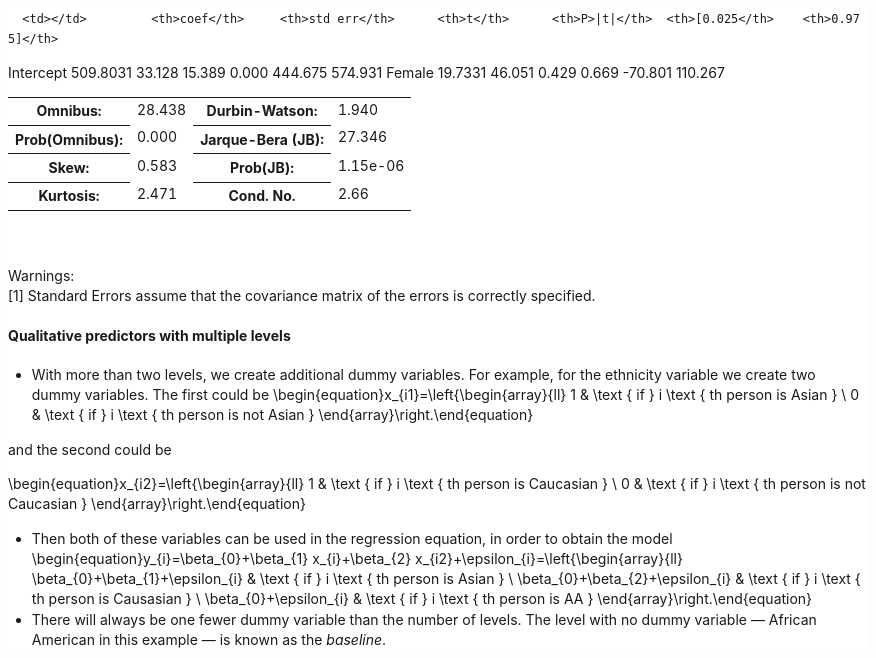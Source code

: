       <td></td>         <th>coef</th>     <th>std err</th>      <th>t</th>      <th>P>|t|</th>  <th>[0.025</th>    <th>0.975]</th>  
</tr>
<tr>
  <th>Intercept</th> <td>  509.8031</td> <td>   33.128</td> <td>   15.389</td> <td> 0.000</td> <td>  444.675</td> <td>  574.931</td>
</tr>
<tr>
  <th>Female</th>    <td>   19.7331</td> <td>   46.051</td> <td>    0.429</td> <td> 0.669</td> <td>  -70.801</td> <td>  110.267</td>
</tr>
</table>
<table class="simpletable">
<tr>
  <th>Omnibus:</th>       <td>28.438</td> <th>  Durbin-Watson:     </th> <td>   1.940</td>
</tr>
<tr>
  <th>Prob(Omnibus):</th> <td> 0.000</td> <th>  Jarque-Bera (JB):  </th> <td>  27.346</td>
</tr>
<tr>
  <th>Skew:</th>          <td> 0.583</td> <th>  Prob(JB):          </th> <td>1.15e-06</td>
</tr>
<tr>
  <th>Kurtosis:</th>      <td> 2.471</td> <th>  Cond. No.          </th> <td>    2.66</td>
</tr>
</table><br/><br/>Warnings:<br/>[1] Standard Errors assume that the covariance matrix of the errors is correctly specified.



#### Qualitative predictors with multiple levels  

- With more than two levels, we create additional dummy variables. For example, for the ethnicity variable we create two dummy variables. The first could be
\begin{equation}x_{i1}=\left\{\begin{array}{ll}
1 & \text { if } i \text { th person is Asian } \\
0 & \text { if } i \text { th person is not Asian }
\end{array}\right.\end{equation}

and the second could be

\begin{equation}x_{i2}=\left\{\begin{array}{ll}
1 & \text { if } i \text { th person is Caucasian } \\
0 & \text { if } i \text { th person is not Caucasian }
\end{array}\right.\end{equation}

- Then both of these variables can be used in the regression equation, in order to obtain the model
\begin{equation}y_{i}=\beta_{0}+\beta_{1} x_{i}+\beta_{2} x_{i2}+\epsilon_{i}=\left\{\begin{array}{ll}
\beta_{0}+\beta_{1}+\epsilon_{i} & \text { if } i \text { th person is Asian } \\
\beta_{0}+\beta_{2}+\epsilon_{i} & \text { if } i \text { th person is Causasian } \\
\beta_{0}+\epsilon_{i} & \text { if } i \text { th person is AA }
\end{array}\right.\end{equation}
- There will always be one fewer dummy variable than the number of levels. The level with no dummy variable — African American in this example — is known as the $\textit{baseline}$.
